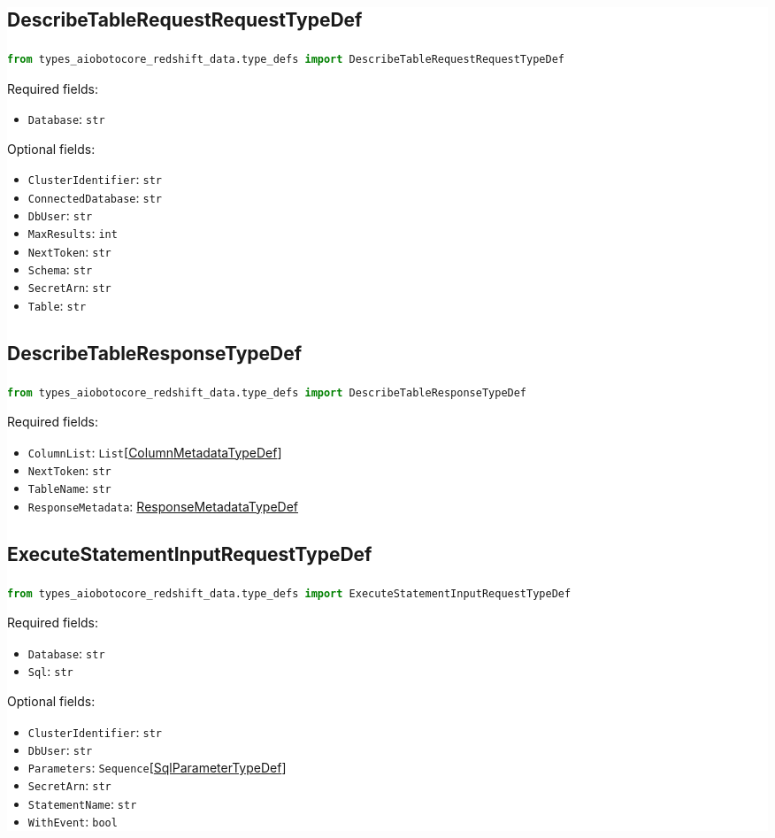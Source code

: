 
<a id="describetablerequestrequesttypedef"></a>

## DescribeTableRequestRequestTypeDef

```python
from types_aiobotocore_redshift_data.type_defs import DescribeTableRequestRequestTypeDef
```

Required fields:

- `Database`: `str`

Optional fields:

- `ClusterIdentifier`: `str`
- `ConnectedDatabase`: `str`
- `DbUser`: `str`
- `MaxResults`: `int`
- `NextToken`: `str`
- `Schema`: `str`
- `SecretArn`: `str`
- `Table`: `str`

<a id="describetableresponsetypedef"></a>

## DescribeTableResponseTypeDef

```python
from types_aiobotocore_redshift_data.type_defs import DescribeTableResponseTypeDef
```

Required fields:

- `ColumnList`:
  `List`\[[ColumnMetadataTypeDef](./type_defs.md#columnmetadatatypedef)\]
- `NextToken`: `str`
- `TableName`: `str`
- `ResponseMetadata`:
  [ResponseMetadataTypeDef](./type_defs.md#responsemetadatatypedef)

<a id="executestatementinputrequesttypedef"></a>

## ExecuteStatementInputRequestTypeDef

```python
from types_aiobotocore_redshift_data.type_defs import ExecuteStatementInputRequestTypeDef
```

Required fields:

- `Database`: `str`
- `Sql`: `str`

Optional fields:

- `ClusterIdentifier`: `str`
- `DbUser`: `str`
- `Parameters`:
  `Sequence`\[[SqlParameterTypeDef](./type_defs.md#sqlparametertypedef)\]
- `SecretArn`: `str`
- `StatementName`: `str`
- `WithEvent`: `bool`
